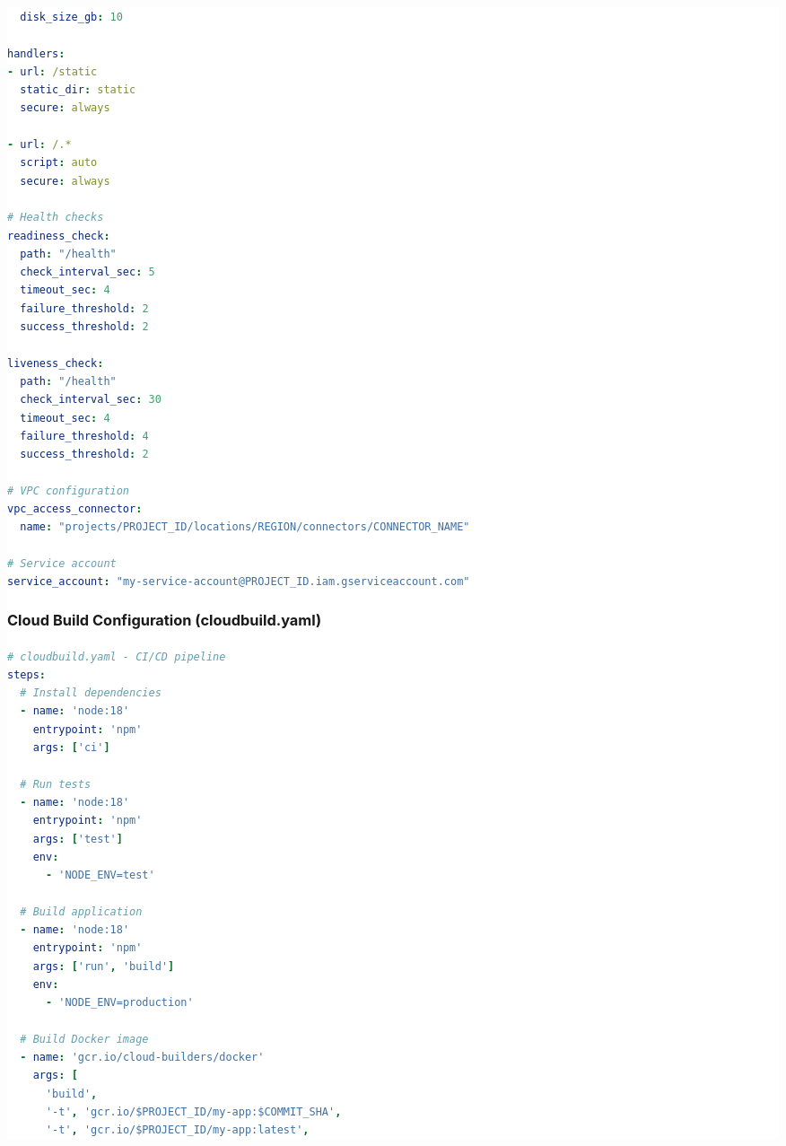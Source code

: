 ```yaml
  disk_size_gb: 10

handlers:
- url: /static
  static_dir: static
  secure: always

- url: /.*
  script: auto
  secure: always

# Health checks
readiness_check:
  path: "/health"
  check_interval_sec: 5
  timeout_sec: 4
  failure_threshold: 2
  success_threshold: 2

liveness_check:
  path: "/health"
  check_interval_sec: 30
  timeout_sec: 4
  failure_threshold: 4
  success_threshold: 2

# VPC configuration
vpc_access_connector:
  name: "projects/PROJECT_ID/locations/REGION/connectors/CONNECTOR_NAME"

# Service account
service_account: "my-service-account@PROJECT_ID.iam.gserviceaccount.com"
```

### Cloud Build Configuration (cloudbuild.yaml)
```yaml
# cloudbuild.yaml - CI/CD pipeline
steps:
  # Install dependencies
  - name: 'node:18'
    entrypoint: 'npm'
    args: ['ci']
    
  # Run tests
  - name: 'node:18'
    entrypoint: 'npm'
    args: ['test']
    env:
      - 'NODE_ENV=test'
    
  # Build application
  - name: 'node:18'
    entrypoint: 'npm'
    args: ['run', 'build']
    env:
      - 'NODE_ENV=production'
    
  # Build Docker image
  - name: 'gcr.io/cloud-builders/docker'
    args: [
      'build',
      '-t', 'gcr.io/$PROJECT_ID/my-app:$COMMIT_SHA',
      '-t', 'gcr.io/$PROJECT_ID/my-app:latest',
```
